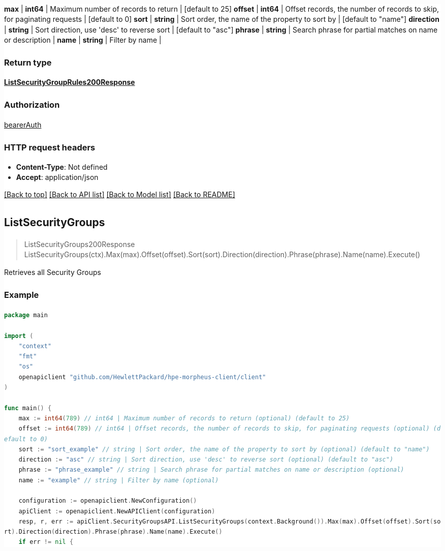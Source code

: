  **max** | **int64** | Maximum number of records to return | [default to 25]
 **offset** | **int64** | Offset records, the number of records to skip, for paginating requests | [default to 0]
 **sort** | **string** | Sort order, the name of the property to sort by | [default to &quot;name&quot;]
 **direction** | **string** | Sort direction, use &#39;desc&#39; to reverse sort | [default to &quot;asc&quot;]
 **phrase** | **string** | Search phrase for partial matches on name or description | 
 **name** | **string** | Filter by name | 

### Return type

[**ListSecurityGroupRules200Response**](ListSecurityGroupRules200Response.md)

### Authorization

[bearerAuth](../README.md#bearerAuth)

### HTTP request headers

- **Content-Type**: Not defined
- **Accept**: application/json

[[Back to top]](#) [[Back to API list]](../README.md#documentation-for-api-endpoints)
[[Back to Model list]](../README.md#documentation-for-models)
[[Back to README]](../README.md)


## ListSecurityGroups

> ListSecurityGroups200Response ListSecurityGroups(ctx).Max(max).Offset(offset).Sort(sort).Direction(direction).Phrase(phrase).Name(name).Execute()

Retrieves all Security Groups



### Example

```go
package main

import (
	"context"
	"fmt"
	"os"
	openapiclient "github.com/HewlettPackard/hpe-morpheus-client/client"
)

func main() {
	max := int64(789) // int64 | Maximum number of records to return (optional) (default to 25)
	offset := int64(789) // int64 | Offset records, the number of records to skip, for paginating requests (optional) (default to 0)
	sort := "sort_example" // string | Sort order, the name of the property to sort by (optional) (default to "name")
	direction := "asc" // string | Sort direction, use 'desc' to reverse sort (optional) (default to "asc")
	phrase := "phrase_example" // string | Search phrase for partial matches on name or description (optional)
	name := "example" // string | Filter by name (optional)

	configuration := openapiclient.NewConfiguration()
	apiClient := openapiclient.NewAPIClient(configuration)
	resp, r, err := apiClient.SecurityGroupsAPI.ListSecurityGroups(context.Background()).Max(max).Offset(offset).Sort(sort).Direction(direction).Phrase(phrase).Name(name).Execute()
	if err != nil {
```